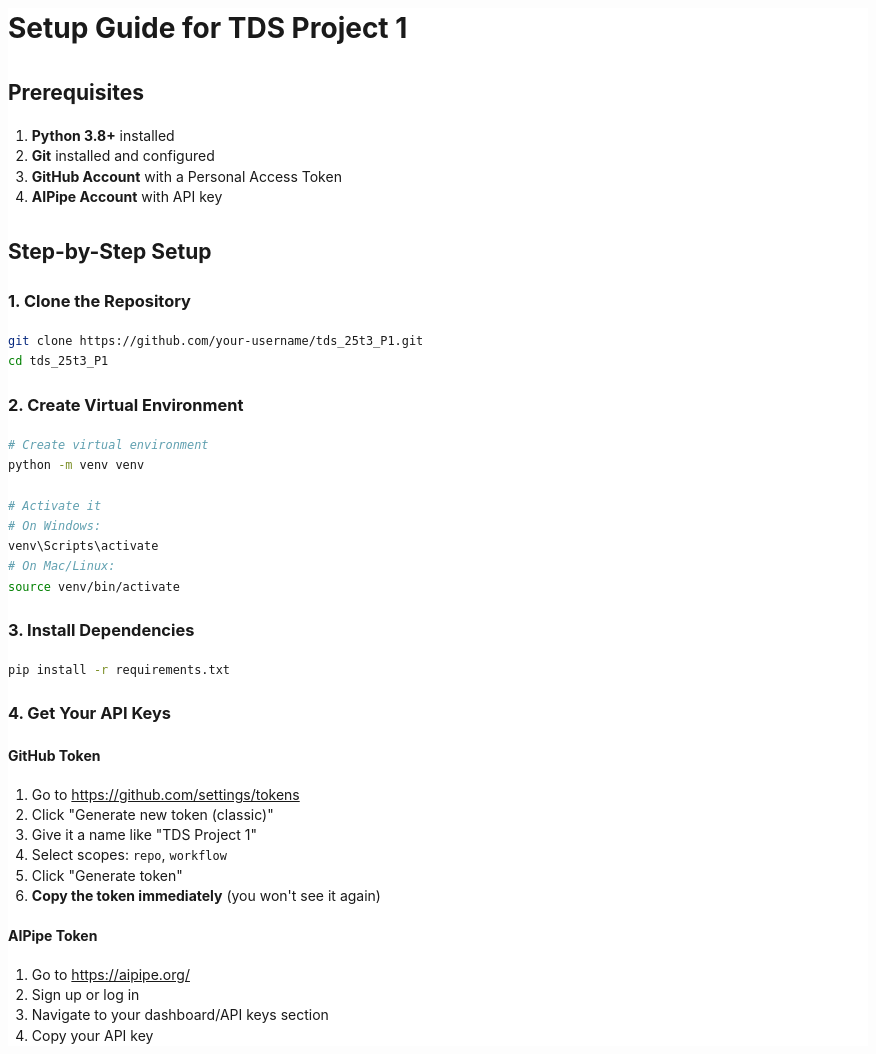# Setup Guide for TDS Project 1

## Prerequisites

1. **Python 3.8+** installed
2. **Git** installed and configured
3. **GitHub Account** with a Personal Access Token
4. **AIPipe Account** with API key

## Step-by-Step Setup

### 1. Clone the Repository

```bash
git clone https://github.com/your-username/tds_25t3_P1.git
cd tds_25t3_P1
```

### 2. Create Virtual Environment

```bash
# Create virtual environment
python -m venv venv

# Activate it
# On Windows:
venv\Scripts\activate
# On Mac/Linux:
source venv/bin/activate
```

### 3. Install Dependencies

```bash
pip install -r requirements.txt
```

### 4. Get Your API Keys

#### GitHub Token
1. Go to https://github.com/settings/tokens
2. Click "Generate new token (classic)"
3. Give it a name like "TDS Project 1"
4. Select scopes: `repo`, `workflow`
5. Click "Generate token"
6. **Copy the token immediately** (you won't see it again)

#### AIPipe Token
1. Go to https://aipipe.org/
2. Sign up or log in
3. Navigate to your dashboard/API keys section
4. Copy your API key
